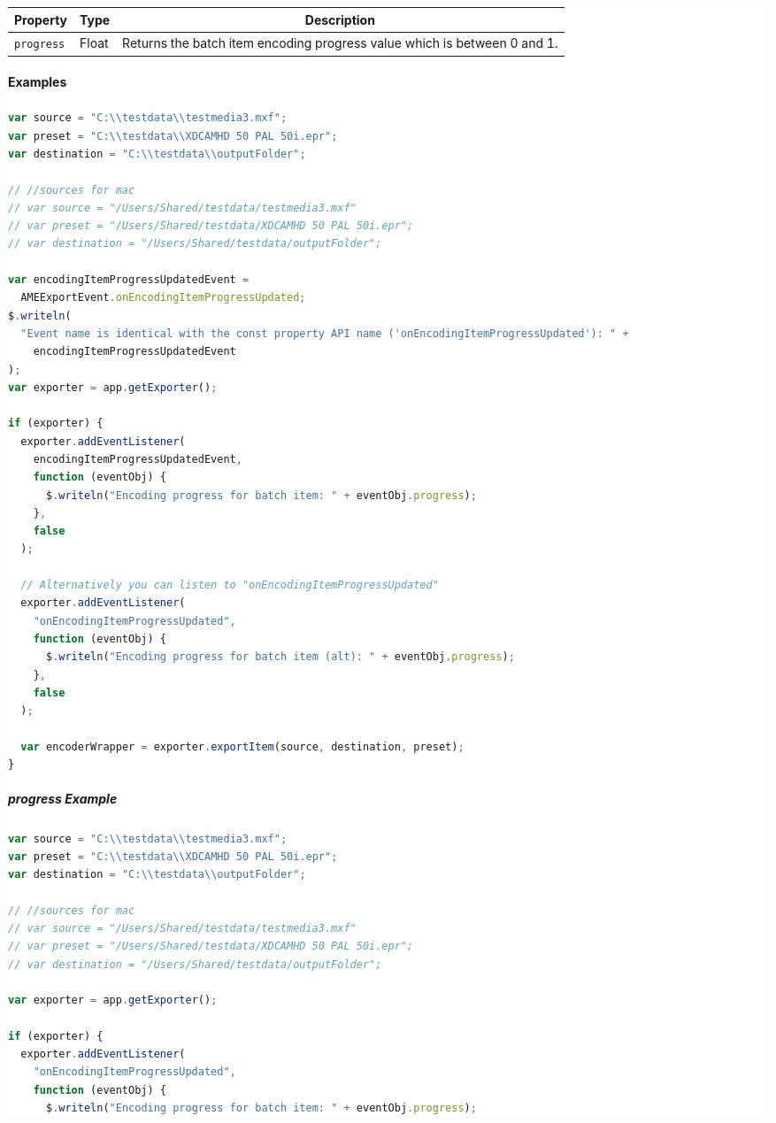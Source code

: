 |  Property  | Type  |                               Description                                |
| ---------- | ----- | ------------------------------------------------------------------------ |
| `progress` | Float | Returns the batch item encoding progress value which is between 0 and 1. |

#### Examples

```javascript
var source = "C:\\testdata\\testmedia3.mxf";
var preset = "C:\\testdata\\XDCAMHD 50 PAL 50i.epr";
var destination = "C:\\testdata\\outputFolder";

// //sources for mac
// var source = "/Users/Shared/testdata/testmedia3.mxf"
// var preset = "/Users/Shared/testdata/XDCAMHD 50 PAL 50i.epr";
// var destination = "/Users/Shared/testdata/outputFolder";

var encodingItemProgressUpdatedEvent =
  AMEExportEvent.onEncodingItemProgressUpdated;
$.writeln(
  "Event name is identical with the const property API name ('onEncodingItemProgressUpdated'): " +
    encodingItemProgressUpdatedEvent
);
var exporter = app.getExporter();

if (exporter) {
  exporter.addEventListener(
    encodingItemProgressUpdatedEvent,
    function (eventObj) {
      $.writeln("Encoding progress for batch item: " + eventObj.progress);
    },
    false
  );

  // Alternatively you can listen to "onEncodingItemProgressUpdated"
  exporter.addEventListener(
    "onEncodingItemProgressUpdated",
    function (eventObj) {
      $.writeln("Encoding progress for batch item (alt): " + eventObj.progress);
    },
    false
  );

  var encoderWrapper = exporter.exportItem(source, destination, preset);
}
```

##### progress Example

```javascript
var source = "C:\\testdata\\testmedia3.mxf";
var preset = "C:\\testdata\\XDCAMHD 50 PAL 50i.epr";
var destination = "C:\\testdata\\outputFolder";

// //sources for mac
// var source = "/Users/Shared/testdata/testmedia3.mxf"
// var preset = "/Users/Shared/testdata/XDCAMHD 50 PAL 50i.epr";
// var destination = "/Users/Shared/testdata/outputFolder";

var exporter = app.getExporter();

if (exporter) {
  exporter.addEventListener(
    "onEncodingItemProgressUpdated",
    function (eventObj) {
      $.writeln("Encoding progress for batch item: " + eventObj.progress);
```